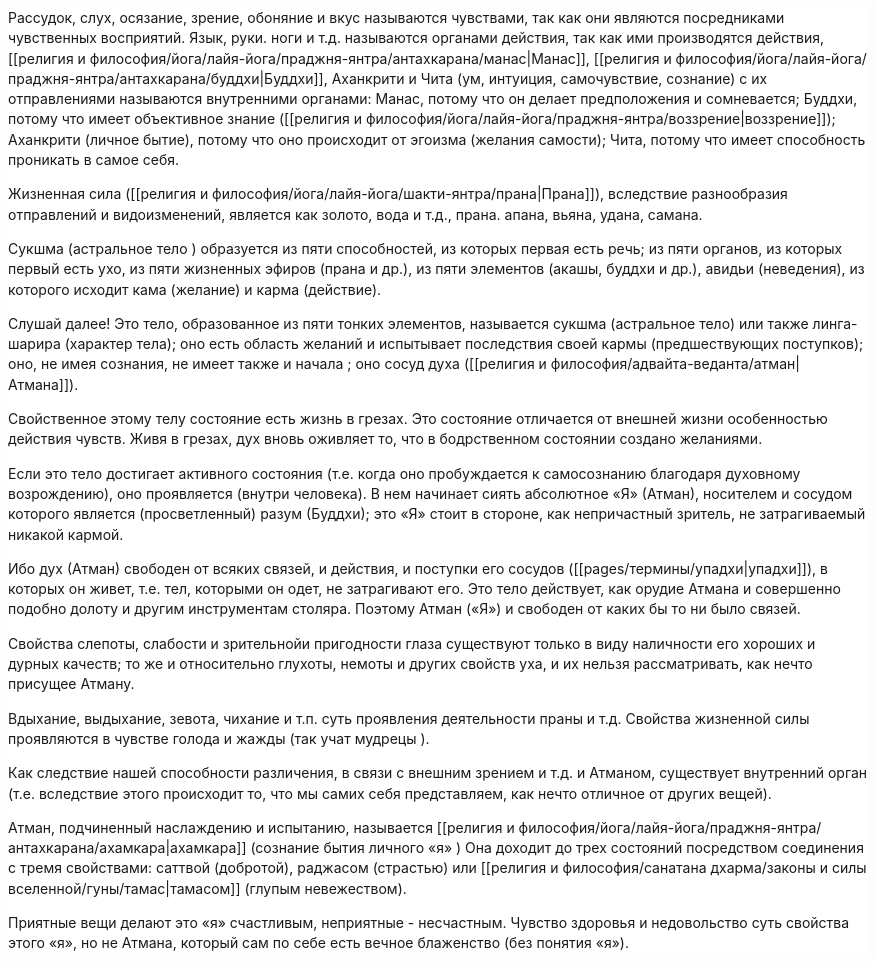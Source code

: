 Рассудок, слух, осязание, зрение, обоняние и вкус называются чувствами, так как они являются посредниками чувственных восприятий. Язык, руки. ноги и т.д. называются органами действия, так как ими производятся действия, [[религия и философия/йога/лайя-йога/праджня-янтра/антахкарана/манас|Манас]], [[религия и философия/йога/лайя-йога/праджня-янтра/антахкарана/буддхи|Буддхи]], Аханкрити и Чита (ум, интуиция, самочувствие, сознание) с их отправлениями называются внутренними органами: Манас, потому что он делает предположения и сомневается; Буддхи, потому что имеет объективное знание ([[религия и философия/йога/лайя-йога/праджня-янтра/воззрение|воззрение]]); Аханкрити (личное бытие), потому что оно происходит от эгоизма (желания самости); Чита, потому что имеет способность проникать в самое себя. 

Жизненная сила ([[религия и философия/йога/лайя-йога/шакти-янтра/прана|Прана]]), вследствие разнообразия отправлений и видоизменений, является как золото, вода и т.д., прана. апана, вьяна, удана, самана. 

Сукшма (астральное тело ) образуется из пяти способностей, из которых первая есть речь; из пяти органов, из которых первый есть ухо, из пяти жизненных эфиров (прана и др.), из пяти элементов (акашы, буддхи и др.), авидьи (неведения), из которого исходит кама (желание) и карма (действие). 

Слушай далее! Это тело, образованное из пяти тонких элементов, называется сукшма (астральное тело) или также линга-шарира (характер тела); оно есть область желаний и испытывает последствия своей кармы (предшествующих поступков); оно, не имея сознания, не имеет также и начала ; оно сосуд духа ([[религия и философия/адвайта-веданта/атман|Атмана]]). 

Свойственное этому телу состояние есть жизнь в грезах. Это состояние отличается от внешней жизни особенностью действия чувств. Живя в грезах, дух вновь оживляет то, что в бодрственном состоянии создано желаниями. 

Если это тело достигает активного состояния (т.е. когда оно пробуждается к самосознанию благодаря духовному возрождению), оно проявляется (внутри человека). В нем начинает сиять абсолютное «Я» (Атман), носителем и сосудом которого является (просветленный) разум (Буддхи); это «Я» стоит в стороне, как непричастный зритель, не затрагиваемый никакой кармой. 

Ибо дух (Атман) свободен от всяких связей, и действия, и поступки его сосудов ([[pages/термины/упадхи|упадхи]]), в которых он живет, т.е. тел, которыми он одет, не затрагивают его. Это тело действует, как орудие Атмана и совершенно подобно долоту и другим инструментам столяра. Поэтому Атман («Я») и свободен от каких бы то ни было связей. 

Свойства слепоты, слабости и зрительнойи пригодности глаза существуют только в виду наличности его хороших и дурных качеств; то же и относительно глухоты, немоты и других свойств уха, и их нельзя рассматривать, как нечто присущее Атману. 

Вдыхание, выдыхание, зевота, чихание и т.п. суть проявления деятельности праны и т.д. Свойства жизненной силы проявляются в чувстве голода и жажды (так учат мудрецы ). 

Как следствие нашей способности различения, в связи с внешним зрением и т.д. и Атманом, существует внутренний орган (т.е. вследствие этого происходит то, что мы самих себя представляем, как нечто отличное от других вещей). 

Атман, подчиненный наслаждению и испытанию, называется [[религия и философия/йога/лайя-йога/праджня-янтра/антахкарана/ахамкара|ахамкара]] (сознание бытия личного «я» ) Она доходит до трех состояний посредством соединения с тремя свойствами: саттвой (добротой), раджасом (страстью) или [[религия и философия/санатана дхарма/законы и силы вселенной/гуны/тамас|тамасом]] (глупым невежеством). 

Приятные вещи делают это «я» счастливым, неприятные - несчастным. Чувство здоровья и недовольство суть свойства этого «я», но не Атмана, который сам по себе есть вечное блаженство (без понятия «я»). 
